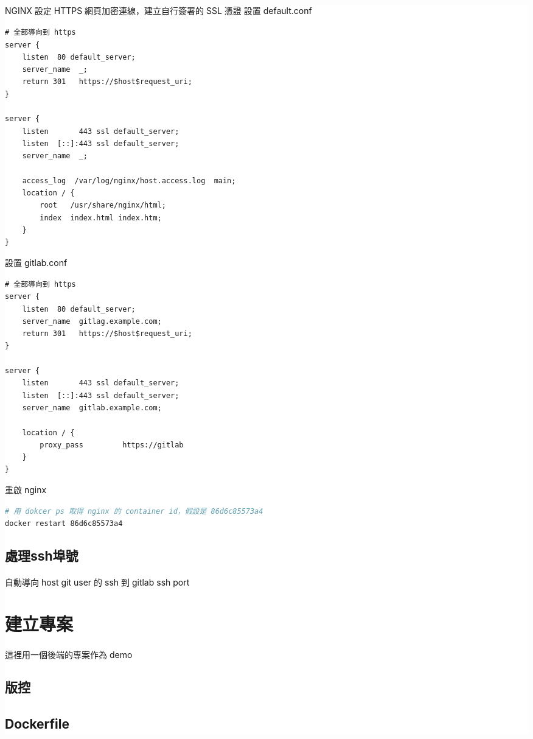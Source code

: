 ```
```
NGINX 設定 HTTPS 網頁加密連線，建立自行簽署的 SSL 憑證
設置 default.conf
```
# 全部導向到 https
server {
    listen  80 default_server;
    server_name  _;
    return 301   https://$host$request_uri;
}

server {
    listen       443 ssl default_server;
    listen  [::]:443 ssl default_server;
    server_name  _;

    access_log  /var/log/nginx/host.access.log  main;
    location / {
        root   /usr/share/nginx/html;
        index  index.html index.htm;
    }
}
```
設置 gitlab.conf
```
# 全部導向到 https
server {
    listen  80 default_server;
    server_name  gitlag.example.com;
    return 301   https://$host$request_uri;
}

server {
    listen       443 ssl default_server;
    listen  [::]:443 ssl default_server;
    server_name  gitlab.example.com;

    location / {
        proxy_pass         https://gitlab
    }
}
```
重啟 nginx
```bash
# 用 dokcer ps 取得 nginx 的 container id，假設是 86d6c85573a4
docker restart 86d6c85573a4
```
## 處理ssh埠號 
自動導向 host git user 的 ssh 到 gitlab ssh port

# 建立專案 
這裡用一個後端的專案作為 demo
## 版控
## Dockerfile
